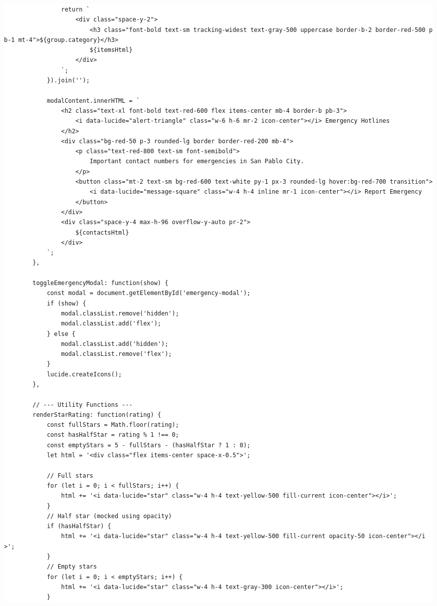                     return `
                        <div class="space-y-2">
                            <h3 class="font-bold text-sm tracking-widest text-gray-500 uppercase border-b-2 border-red-500 pb-1 mt-4">${group.category}</h3>
                            ${itemsHtml}
                        </div>
                    `;
                }).join('');

                modalContent.innerHTML = `
                    <h2 class="text-xl font-bold text-red-600 flex items-center mb-4 border-b pb-3">
                        <i data-lucide="alert-triangle" class="w-6 h-6 mr-2 icon-center"></i> Emergency Hotlines
                    </h2>
                    <div class="bg-red-50 p-3 rounded-lg border border-red-200 mb-4">
                        <p class="text-red-800 text-sm font-semibold">
                            Important contact numbers for emergencies in San Pablo City.
                        </p>
                        <button class="mt-2 text-sm bg-red-600 text-white py-1 px-3 rounded-lg hover:bg-red-700 transition">
                            <i data-lucide="message-square" class="w-4 h-4 inline mr-1 icon-center"></i> Report Emergency
                        </button>
                    </div>
                    <div class="space-y-4 max-h-96 overflow-y-auto pr-2">
                        ${contactsHtml}
                    </div>
                `;
            },

            toggleEmergencyModal: function(show) {
                const modal = document.getElementById('emergency-modal');
                if (show) {
                    modal.classList.remove('hidden');
                    modal.classList.add('flex');
                } else {
                    modal.classList.add('hidden');
                    modal.classList.remove('flex');
                }
                lucide.createIcons();
            },

            // --- Utility Functions ---
            renderStarRating: function(rating) {
                const fullStars = Math.floor(rating);
                const hasHalfStar = rating % 1 !== 0;
                const emptyStars = 5 - fullStars - (hasHalfStar ? 1 : 0);
                let html = '<div class="flex items-center space-x-0.5">';

                // Full stars
                for (let i = 0; i < fullStars; i++) {
                    html += '<i data-lucide="star" class="w-4 h-4 text-yellow-500 fill-current icon-center"></i>';
                }
                // Half star (mocked using opacity)
                if (hasHalfStar) {
                    html += '<i data-lucide="star" class="w-4 h-4 text-yellow-500 fill-current opacity-50 icon-center"></i>';
                }
                // Empty stars
                for (let i = 0; i < emptyStars; i++) {
                    html += '<i data-lucide="star" class="w-4 h-4 text-gray-300 icon-center"></i>';
                }
